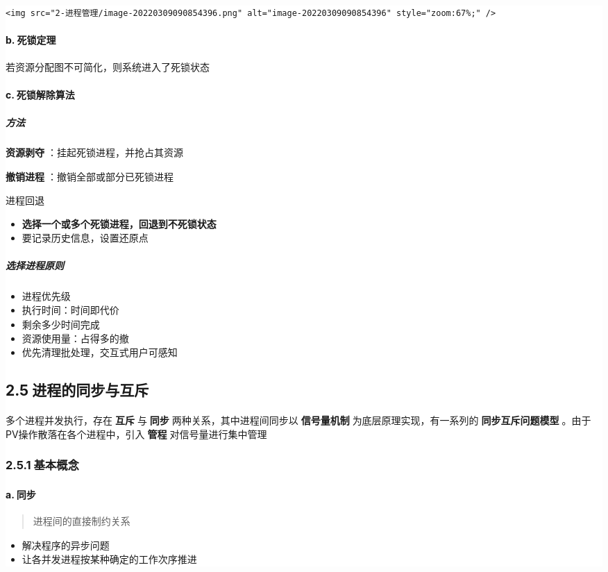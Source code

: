     <img src="2-进程管理/image-20220309090854396.png" alt="image-20220309090854396" style="zoom:67%;" />

#### b. 死锁定理

若资源分配图不可简化，则系统进入了死锁状态

#### c. 死锁解除算法

##### 方法

**资源剥夺** ：挂起死锁进程，并抢占其资源

**撤销进程** ：撤销全部或部分已死锁进程

进程回退

-   **选择一个或多个死锁进程，回退到不死锁状态**
-   要记录历史信息，设置还原点

##### 选择进程原则

-   进程优先级
-   执行时间：时间即代价
-   剩余多少时间完成
-   资源使用量：占得多的撤
-   优先清理批处理，交互式用户可感知

<div STYLE="page-break-after: always;"></div>

## 2.5 进程的同步与互斥

多个进程并发执行，存在 **互斥** 与 **同步** 两种关系，其中进程间同步以 **信号量机制** 为底层原理实现，有一系列的 **同步互斥问题模型** 。由于PV操作散落在各个进程中，引入 **管程** 对信号量进行集中管理

### 2.5.1 基本概念

#### a. 同步

>   进程间的直接制约关系

-   解决程序的异步问题
-   让各并发进程按某种确定的工作次序推进

